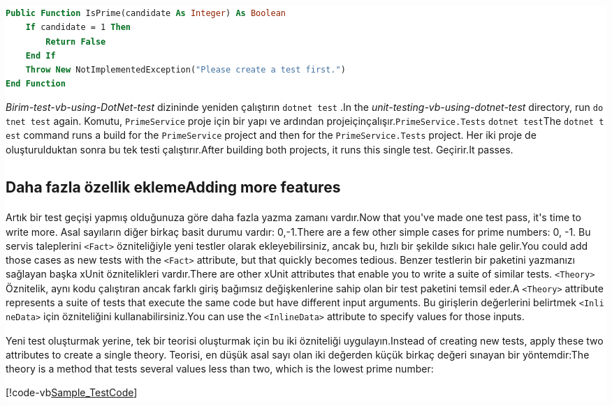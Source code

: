 ```vb
Public Function IsPrime(candidate As Integer) As Boolean
    If candidate = 1 Then
        Return False
    End If
    Throw New NotImplementedException("Please create a test first.")
End Function
```

<span data-ttu-id="9537c-143">*Birim-test-vb-using-DotNet-test* dizininde yeniden çalıştırın `dotnet test` .</span><span class="sxs-lookup"><span data-stu-id="9537c-143">In the *unit-testing-vb-using-dotnet-test* directory, run `dotnet test` again.</span></span> <span data-ttu-id="9537c-144">Komutu, `PrimeService` proje için bir yapı ve ardından projeiçinçalışır.`PrimeService.Tests` `dotnet test`</span><span class="sxs-lookup"><span data-stu-id="9537c-144">The `dotnet test` command runs a build for the `PrimeService` project and then for the `PrimeService.Tests` project.</span></span> <span data-ttu-id="9537c-145">Her iki proje de oluşturulduktan sonra bu tek testi çalıştırır.</span><span class="sxs-lookup"><span data-stu-id="9537c-145">After building both projects, it runs this single test.</span></span> <span data-ttu-id="9537c-146">Geçirir.</span><span class="sxs-lookup"><span data-stu-id="9537c-146">It passes.</span></span>

## <a name="adding-more-features"></a><span data-ttu-id="9537c-147">Daha fazla özellik ekleme</span><span class="sxs-lookup"><span data-stu-id="9537c-147">Adding more features</span></span>

<span data-ttu-id="9537c-148">Artık bir test geçişi yapmış olduğunuza göre daha fazla yazma zamanı vardır.</span><span class="sxs-lookup"><span data-stu-id="9537c-148">Now that you've made one test pass, it's time to write more.</span></span> <span data-ttu-id="9537c-149">Asal sayıların diğer birkaç basit durumu vardır: 0,-1.</span><span class="sxs-lookup"><span data-stu-id="9537c-149">There are a few other simple cases for prime numbers: 0, -1.</span></span> <span data-ttu-id="9537c-150">Bu servis taleplerini `<Fact>` özniteliğiyle yeni testler olarak ekleyebilirsiniz, ancak bu, hızlı bir şekilde sıkıcı hale gelir.</span><span class="sxs-lookup"><span data-stu-id="9537c-150">You could add those cases as new tests with the `<Fact>` attribute, but that quickly becomes tedious.</span></span> <span data-ttu-id="9537c-151">Benzer testlerin bir paketini yazmanızı sağlayan başka xUnit öznitelikleri vardır.</span><span class="sxs-lookup"><span data-stu-id="9537c-151">There are other xUnit attributes that enable you to write a suite of similar tests.</span></span>  <span data-ttu-id="9537c-152">`<Theory>` Öznitelik, aynı kodu çalıştıran ancak farklı giriş bağımsız değişkenlerine sahip olan bir test paketini temsil eder.</span><span class="sxs-lookup"><span data-stu-id="9537c-152">A `<Theory>` attribute represents a suite of tests that execute the same code but have different input arguments.</span></span> <span data-ttu-id="9537c-153">Bu girişlerin değerlerini belirtmek `<InlineData>` için özniteliğini kullanabilirsiniz.</span><span class="sxs-lookup"><span data-stu-id="9537c-153">You can use the `<InlineData>` attribute to specify values for those inputs.</span></span>

<span data-ttu-id="9537c-154">Yeni test oluşturmak yerine, tek bir teorisi oluşturmak için bu iki özniteliği uygulayın.</span><span class="sxs-lookup"><span data-stu-id="9537c-154">Instead of creating new tests, apply these two attributes to create a single theory.</span></span> <span data-ttu-id="9537c-155">Teorisi, en düşük asal sayı olan iki değerden küçük birkaç değeri sınayan bir yöntemdir:</span><span class="sxs-lookup"><span data-stu-id="9537c-155">The theory is a method that tests several values less than two, which is the lowest prime number:</span></span>

[!code-vb[Sample_TestCode](../../../samples/core/getting-started/unit-testing-vb-dotnet-test/PrimeService.Tests/PrimeService_IsPrimeShould.vb?name=Sample_TestCode)]
